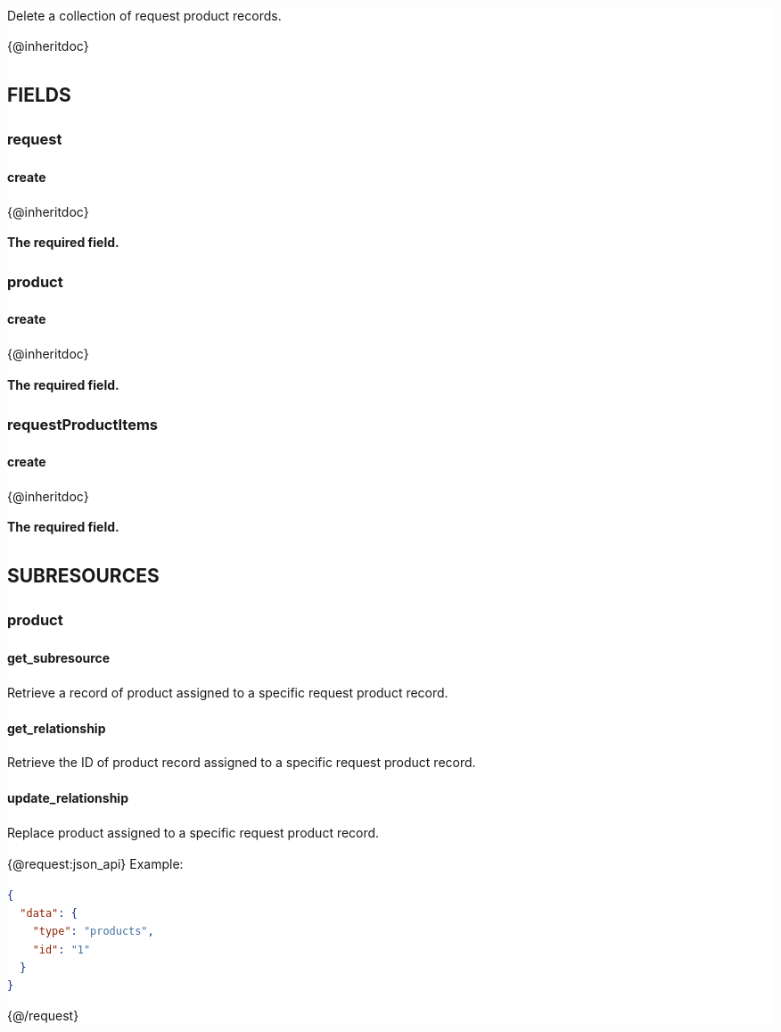 Delete a collection of request product records.

{@inheritdoc}

## FIELDS

### request

#### create

{@inheritdoc}

**The required field.**

### product

#### create

{@inheritdoc}

**The required field.**

### requestProductItems

#### create

{@inheritdoc}

**The required field.**

## SUBRESOURCES

### product

#### get_subresource

Retrieve a record of product assigned to a specific request product record.

#### get_relationship

Retrieve the ID of product record assigned to a specific request product record.

#### update_relationship

Replace product assigned to a specific request product record.

{@request:json_api}
Example:

```JSON
{
  "data": {
    "type": "products",
    "id": "1"
  }
}
```
{@/request}
